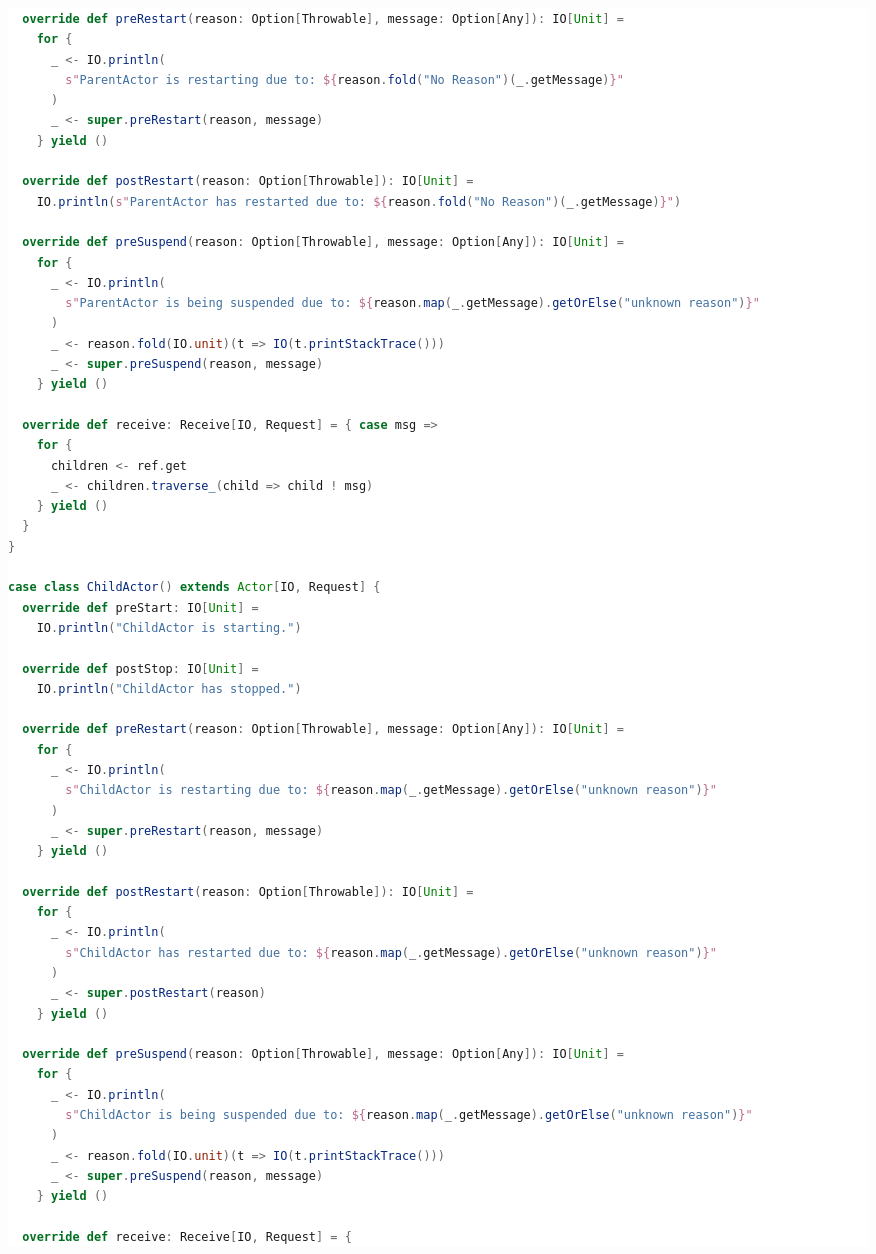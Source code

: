```scala
  override def preRestart(reason: Option[Throwable], message: Option[Any]): IO[Unit] =
    for {
      _ <- IO.println(
        s"ParentActor is restarting due to: ${reason.fold("No Reason")(_.getMessage)}"
      )
      _ <- super.preRestart(reason, message)
    } yield ()

  override def postRestart(reason: Option[Throwable]): IO[Unit] =
    IO.println(s"ParentActor has restarted due to: ${reason.fold("No Reason")(_.getMessage)}")

  override def preSuspend(reason: Option[Throwable], message: Option[Any]): IO[Unit] =
    for {
      _ <- IO.println(
        s"ParentActor is being suspended due to: ${reason.map(_.getMessage).getOrElse("unknown reason")}"
      )
      _ <- reason.fold(IO.unit)(t => IO(t.printStackTrace()))
      _ <- super.preSuspend(reason, message)
    } yield ()

  override def receive: Receive[IO, Request] = { case msg =>
    for {
      children <- ref.get
      _ <- children.traverse_(child => child ! msg)
    } yield ()
  }
}

case class ChildActor() extends Actor[IO, Request] {
  override def preStart: IO[Unit] =
    IO.println("ChildActor is starting.")

  override def postStop: IO[Unit] =
    IO.println("ChildActor has stopped.")

  override def preRestart(reason: Option[Throwable], message: Option[Any]): IO[Unit] =
    for {
      _ <- IO.println(
        s"ChildActor is restarting due to: ${reason.map(_.getMessage).getOrElse("unknown reason")}"
      )
      _ <- super.preRestart(reason, message)
    } yield ()

  override def postRestart(reason: Option[Throwable]): IO[Unit] =
    for {
      _ <- IO.println(
        s"ChildActor has restarted due to: ${reason.map(_.getMessage).getOrElse("unknown reason")}"
      )
      _ <- super.postRestart(reason)
    } yield ()

  override def preSuspend(reason: Option[Throwable], message: Option[Any]): IO[Unit] =
    for {
      _ <- IO.println(
        s"ChildActor is being suspended due to: ${reason.map(_.getMessage).getOrElse("unknown reason")}"
      )
      _ <- reason.fold(IO.unit)(t => IO(t.printStackTrace()))
      _ <- super.preSuspend(reason, message)
    } yield ()

  override def receive: Receive[IO, Request] = {
```